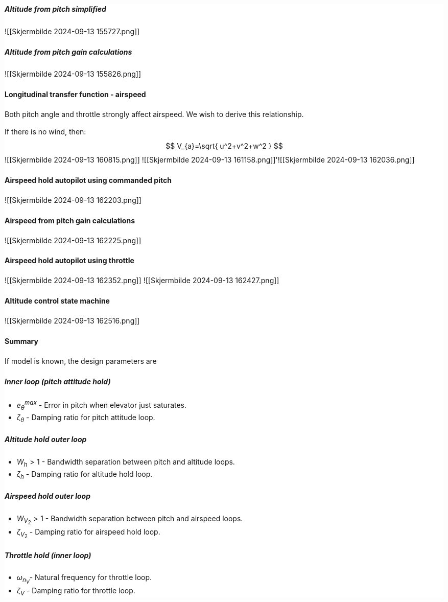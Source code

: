 ##### Altitude from pitch simplified
![[Skjermbilde 2024-09-13 155727.png]]

##### Altitude from pitch gain calculations
![[Skjermbilde 2024-09-13 155826.png]]

#### Longitudinal transfer function - airspeed

Both pitch angle and throttle strongly affect airspeed. We wish to derive this relationship.

If there is no wind, then:
$$
V_{a}=\sqrt{ u^2+v^2+w^2 }
$$
![[Skjermbilde 2024-09-13 160815.png]]
![[Skjermbilde 2024-09-13 161158.png]]'![[Skjermbilde 2024-09-13 162036.png]]

#### Airspeed hold autopilot using commanded pitch
![[Skjermbilde 2024-09-13 162203.png]]

#### Airspeed from pitch gain calculations
![[Skjermbilde 2024-09-13 162225.png]]

#### Airspeed hold autopilot using throttle
![[Skjermbilde 2024-09-13 162352.png]]
![[Skjermbilde 2024-09-13 162427.png]]

#### Altitude control state machine
![[Skjermbilde 2024-09-13 162516.png]]

#### Summary

If model is known, the design parameters are

##### Inner loop (pitch attitude hold)
- $e^{max}_{\theta}$ - Error in pitch when elevator just saturates.
- $\zeta_{\theta}$ - Damping ratio for pitch attitude loop.

##### Altitude hold outer loop
- $W_{h} > 1$ - Bandwidth separation between pitch and altitude loops.
- $\zeta_{h}$ - Damping ratio for altitude hold loop.

##### Airspeed hold outer loop
- $W_{V_{2}}>1$ - Bandwidth separation between pitch and airspeed loops.
- $\zeta_{V_{2}}$ - Damping ratio for airspeed hold loop.

##### Throttle hold (inner loop)
- $\omega_{n_{V}}$- Natural frequency for throttle loop.
- $\zeta_{V}$ - Damping ratio for throttle loop.
